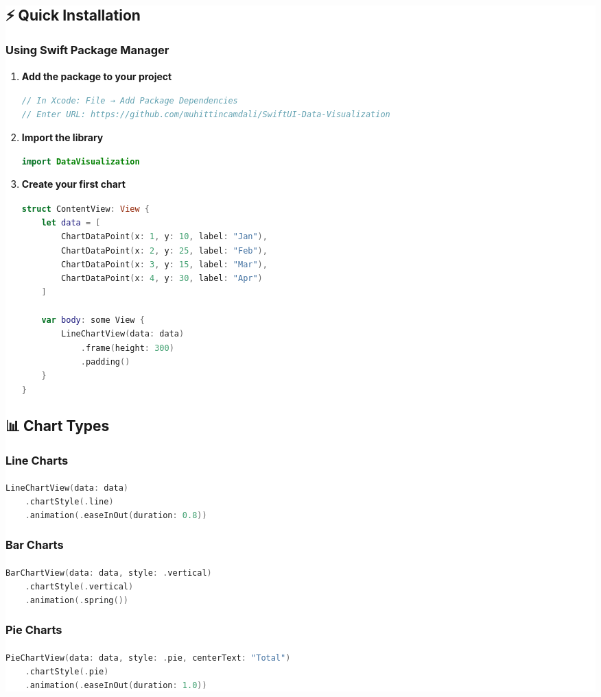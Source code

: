 ## ⚡ Quick Installation

### Using Swift Package Manager

1. **Add the package to your project**
   ```swift
   // In Xcode: File → Add Package Dependencies
   // Enter URL: https://github.com/muhittincamdali/SwiftUI-Data-Visualization
   ```

2. **Import the library**
   ```swift
   import DataVisualization
   ```

3. **Create your first chart**
   ```swift
   struct ContentView: View {
       let data = [
           ChartDataPoint(x: 1, y: 10, label: "Jan"),
           ChartDataPoint(x: 2, y: 25, label: "Feb"),
           ChartDataPoint(x: 3, y: 15, label: "Mar"),
           ChartDataPoint(x: 4, y: 30, label: "Apr")
       ]
       
       var body: some View {
           LineChartView(data: data)
               .frame(height: 300)
               .padding()
       }
   }
   ```

## 📊 Chart Types

### Line Charts
```swift
LineChartView(data: data)
    .chartStyle(.line)
    .animation(.easeInOut(duration: 0.8))
```

### Bar Charts
```swift
BarChartView(data: data, style: .vertical)
    .chartStyle(.vertical)
    .animation(.spring())
```

### Pie Charts
```swift
PieChartView(data: data, style: .pie, centerText: "Total")
    .chartStyle(.pie)
    .animation(.easeInOut(duration: 1.0))
```
